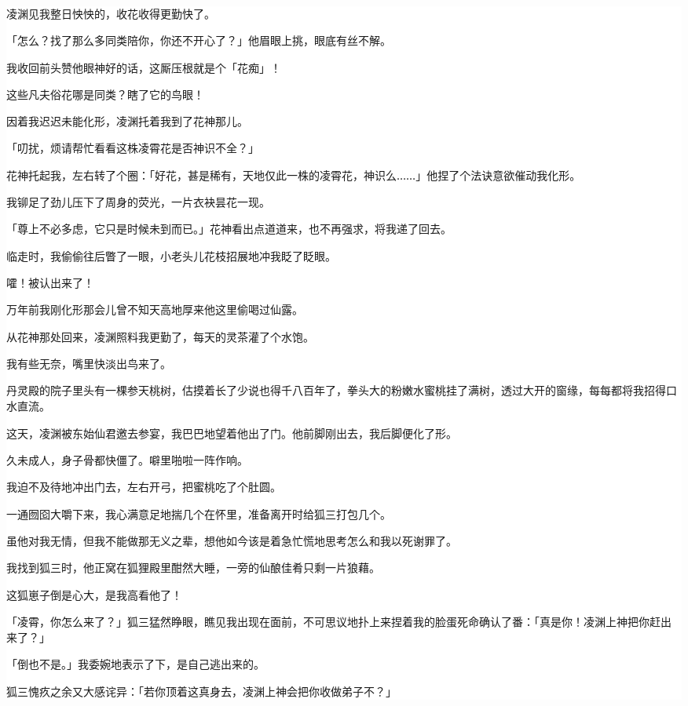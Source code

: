 凌渊见我整日怏怏的，收花收得更勤快了。


「怎么？找了那么多同类陪你，你还不开心了？」他眉眼上挑，眼底有丝不解。


我收回前头赞他眼神好的话，这厮压根就是个「花痴」！


这些凡夫俗花哪是同类？瞎了它的鸟眼！


因着我迟迟未能化形，凌渊托着我到了花神那儿。


「叨扰，烦请帮忙看看这株凌霄花是否神识不全？」


花神托起我，左右转了个圈：「好花，甚是稀有，天地仅此一株的凌霄花，神识么……」他捏了个法诀意欲催动我化形。


我铆足了劲儿压下了周身的荧光，一片衣袂昙花一现。


「尊上不必多虑，它只是时候未到而已。」花神看出点道道来，也不再强求，将我递了回去。


临走时，我偷偷往后瞥了一眼，小老头儿花枝招展地冲我眨了眨眼。


嚯！被认出来了！


万年前我刚化形那会儿曾不知天高地厚来他这里偷喝过仙露。


从花神那处回来，凌渊照料我更勤了，每天的灵茶灌了个水饱。


我有些无奈，嘴里快淡出鸟来了。


丹灵殿的院子里头有一棵参天桃树，估摸着长了少说也得千八百年了，拳头大的粉嫩水蜜桃挂了满树，透过大开的窗缘，每每都将我招得口水直流。


这天，凌渊被东始仙君邀去参宴，我巴巴地望着他出了门。他前脚刚出去，我后脚便化了形。


久未成人，身子骨都快僵了。噼里啪啦一阵作响。


我迫不及待地冲出门去，左右开弓，把蜜桃吃了个肚圆。


一通囫囵大嚼下来，我心满意足地揣几个在怀里，准备离开时给狐三打包几个。


虽他对我无情，但我不能做那无义之辈，想他如今该是着急忙慌地思考怎么和我以死谢罪了。


我找到狐三时，他正窝在狐狸殿里酣然大睡，一旁的仙酿佳肴只剩一片狼藉。


这狐崽子倒是心大，是我高看他了！


「凌霄，你怎么来了？」狐三猛然睁眼，瞧见我出现在面前，不可思议地扑上来捏着我的脸蛋死命确认了番：「真是你！凌渊上神把你赶出来了？」


「倒也不是。」我委婉地表示了下，是自己逃出来的。


狐三愧疚之余又大感诧异：「若你顶着这真身去，凌渊上神会把你收做弟子不？」
